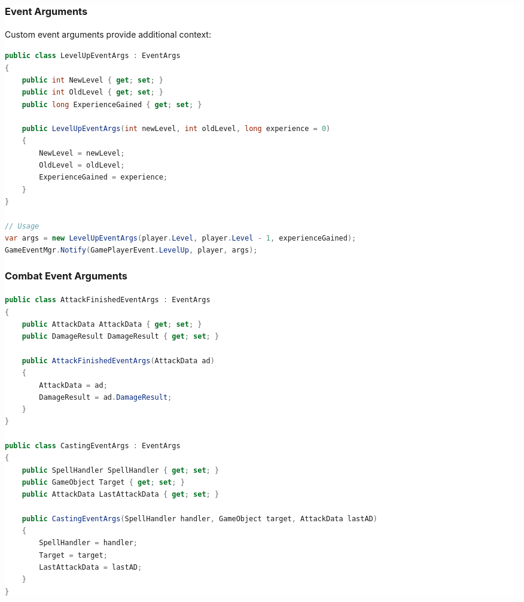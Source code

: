 ### Event Arguments
Custom event arguments provide additional context:

```csharp
public class LevelUpEventArgs : EventArgs
{
    public int NewLevel { get; set; }
    public int OldLevel { get; set; }
    public long ExperienceGained { get; set; }
    
    public LevelUpEventArgs(int newLevel, int oldLevel, long experience = 0)
    {
        NewLevel = newLevel;
        OldLevel = oldLevel;
        ExperienceGained = experience;
    }
}

// Usage
var args = new LevelUpEventArgs(player.Level, player.Level - 1, experienceGained);
GameEventMgr.Notify(GamePlayerEvent.LevelUp, player, args);
```

### Combat Event Arguments
```csharp
public class AttackFinishedEventArgs : EventArgs
{
    public AttackData AttackData { get; set; }
    public DamageResult DamageResult { get; set; }
    
    public AttackFinishedEventArgs(AttackData ad)
    {
        AttackData = ad;
        DamageResult = ad.DamageResult;
    }
}

public class CastingEventArgs : EventArgs
{
    public SpellHandler SpellHandler { get; set; }
    public GameObject Target { get; set; }
    public AttackData LastAttackData { get; set; }
    
    public CastingEventArgs(SpellHandler handler, GameObject target, AttackData lastAD)
    {
        SpellHandler = handler;
        Target = target;
        LastAttackData = lastAD;
    }
}
```
